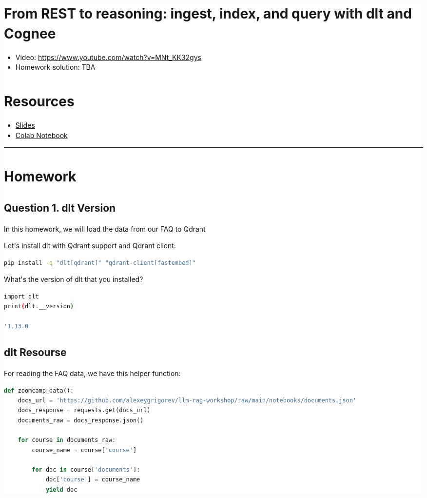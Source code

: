 # From REST to reasoning: ingest, index, and query with dlt and Cognee

* Video: https://www.youtube.com/watch?v=MNt_KK32gys
* Homework solution: TBA

# Resources

* [Slides](https://docs.google.com/presentation/d/1oHQilxEVqGGW4S2ctNEE0wHY2LgcjYLaRUziAoinsis/edit?usp=sharing)
* [Colab Notebook](https://colab.research.google.com/drive/1vBA9OIGChcKjjg8r5hHduR0v3A5D6rmH?usp=sharing) 

--- 

# Homework

## Question 1. dlt Version

In this homework, we will load the data from our FAQ to Qdrant

Let's install dlt with Qdrant support and Qdrant client:

```bash
pip install -q "dlt[qdrant]" "qdrant-client[fastembed]"
```

What's the version of dlt that you installed?


```bash
import dlt
print(dlt.__version)

'1.13.0'
```

## dlt Resourse

For reading the FAQ data, we have this helper function:

```python
def zoomcamp_data():
    docs_url = 'https://github.com/alexeygrigorev/llm-rag-workshop/raw/main/notebooks/documents.json'
    docs_response = requests.get(docs_url)
    documents_raw = docs_response.json()

    for course in documents_raw:
        course_name = course['course']

        for doc in course['documents']:
            doc['course'] = course_name
            yield doc
```
